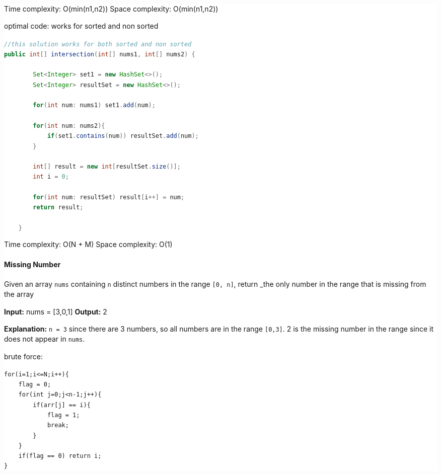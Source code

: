 Time complexity:
O(min(n1,n2))
Space complexity:
O(min(n1,n2))

optimal code:
works for sorted and non sorted
```java
//this solution works for both sorted and non sorted
public int[] intersection(int[] nums1, int[] nums2) {

        Set<Integer> set1 = new HashSet<>();
        Set<Integer> resultSet = new HashSet<>();

        for(int num: nums1) set1.add(num);
        
        for(int num: nums2){
            if(set1.contains(num)) resultSet.add(num);
        }
        
        int[] result = new int[resultSet.size()];
        int i = 0;
        
        for(int num: resultSet) result[i++] = num;
        return result;

    }
```

Time complexity:
O(N + M)
Space complexity:
O(1)

#### Missing Number

Given an array `nums` containing `n` distinct numbers in the range `[0, n]`, return _the only number in the range that is missing from the array

**Input:** nums = [3,0,1]
**Output:** 2

**Explanation:**
`n = 3` since there are 3 numbers, so all numbers are in the range `[0,3]`. 2 is the missing number in the range since it does not appear in `nums`.

brute force:
```
for(i=1;i<=N;i++){
	flag = 0;
	for(int j=0;j<n-1;j++){
		if(arr[j] == i){
			flag = 1;
			break;
		}
	}
	if(flag == 0) return i;
}
```
